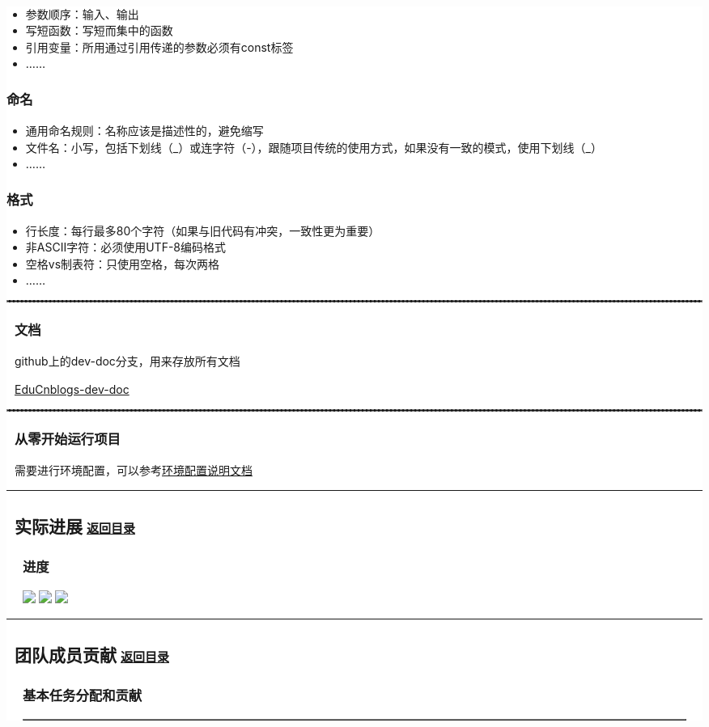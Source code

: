   <ul>
    <li>参数顺序：输入、输出</li>
    <li>写短函数：写短而集中的函数</li>
    <li>引用变量：所用通过引用传递的参数必须有const标签</li>
    <li>……</li>
  </ul>
  <h3>命名</h3>
  <ul>
    <li>通用命名规则：名称应该是描述性的，避免缩写</li>
    <li>文件名：小写，包括下划线（_）或连字符（-），跟随项目传统的使用方式，如果没有一致的模式，使用下划线（_）</li>
    <li>……</li>
  </ul>
  <h3>格式</h3>
  <ul>
    <li>行长度：每行最多80个字符（如果与旧代码有冲突，一致性更为重要）</li>
    <li>非ASCII字符：必须使用UTF-8编码格式</li>
    <li>空格vs制表符：只使用空格，每次两格</li>
    <li>……</li>
  </ul>
</div>
</div>
<hr style = "border:1px dashed gray">

<div style = "padding:0 10px">
<h3>文档</h3>
<p>github上的dev-doc分支，用来存放所有文档</p>
<a  target = "blank" href = "https://github.com/NewTeam5/EduCnblogs/tree/dev-doc">EduCnblogs-dev-doc</a>
</div>
<hr style = "border:1px dashed gray">

<div style = "padding:0 10px">
<h3>从零开始运行项目</h3>
<p>需要进行环境配置，可以参考<a  target = "blank" href = "https://github.com/NewTeam5/EduCnblogs/blob/dev-doc/docs/specifications/%E7%8E%AF%E5%A2%83%E9%85%8D%E7%BD%AE%E8%AF%B4%E6%98%8E%E6%96%87%E6%A1%A3.md">环境配置说明文档</a></p>
</div>
</div>
<hr>

<div style = "padding:0 10px" id = "e">
<h2>实际进展 <a href = "#dire" style = "font-size:15px">返回目录</a></h2>
<div style = "padding:0 10px">
<h3>进度</h3>
<img src = "http://images2017.cnblogs.com/blog/1254203/201801/1254203-20180101114425753-1299104223.png">
<img src = "http://images2017.cnblogs.com/blog/1254203/201801/1254203-20180101141039331-640304864.png">
<img src = "http://images2017.cnblogs.com/blog/1254203/201801/1254203-20180101141113721-459184037.png">
</div>
</div>
<hr>
<div style = "padding:0 10px" id = "f">
<h2>团队成员贡献 <a href = "#dire" style = "font-size:15px">返回目录</a></h2>
<div style = "padding: 0 10px;">
<h3>基本任务分配和贡献</h3>
<table border = "1" style = "width:100%">
  <colgroup>
    <col style = "width:16%">
    <col style = "width:16%">
    <col style = "width:16%">
    <col style = "width:16%">
    <col style = "width:16%">
    <col style = "width:16%">
  </colgroup>